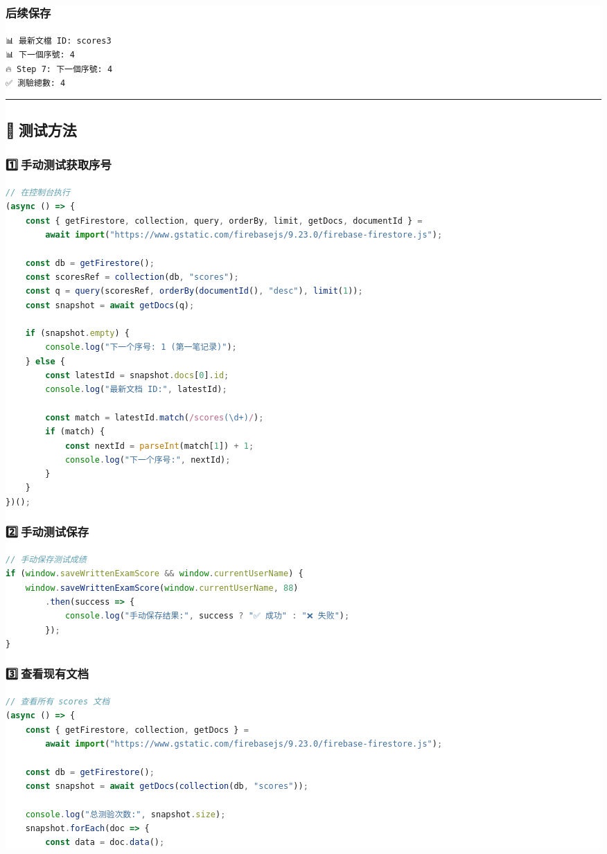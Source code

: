 ### 后续保存
```
📊 最新文檔 ID: scores3
📊 下一個序號: 4
🔥 Step 7: 下一個序號: 4
✅ 測驗總數: 4
```

---

## 🧪 测试方法

### 1️⃣ 手动测试获取序号
```javascript
// 在控制台执行
(async () => {
    const { getFirestore, collection, query, orderBy, limit, getDocs, documentId } = 
        await import("https://www.gstatic.com/firebasejs/9.23.0/firebase-firestore.js");
    
    const db = getFirestore();
    const scoresRef = collection(db, "scores");
    const q = query(scoresRef, orderBy(documentId(), "desc"), limit(1));
    const snapshot = await getDocs(q);
    
    if (snapshot.empty) {
        console.log("下一个序号: 1 (第一笔记录)");
    } else {
        const latestId = snapshot.docs[0].id;
        console.log("最新文档 ID:", latestId);
        
        const match = latestId.match(/scores(\d+)/);
        if (match) {
            const nextId = parseInt(match[1]) + 1;
            console.log("下一个序号:", nextId);
        }
    }
})();
```

### 2️⃣ 手动测试保存
```javascript
// 手动保存测试成绩
if (window.saveWrittenExamScore && window.currentUserName) {
    window.saveWrittenExamScore(window.currentUserName, 88)
        .then(success => {
            console.log("手动保存结果:", success ? "✅ 成功" : "❌ 失败");
        });
}
```

### 3️⃣ 查看现有文档
```javascript
// 查看所有 scores 文档
(async () => {
    const { getFirestore, collection, getDocs } = 
        await import("https://www.gstatic.com/firebasejs/9.23.0/firebase-firestore.js");
    
    const db = getFirestore();
    const snapshot = await getDocs(collection(db, "scores"));
    
    console.log("总测验次数:", snapshot.size);
    snapshot.forEach(doc => {
        const data = doc.data();
```